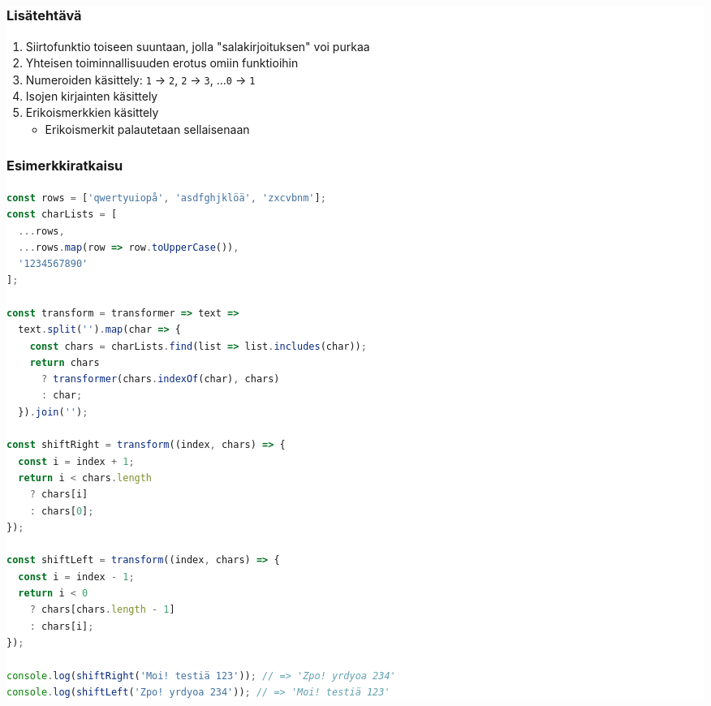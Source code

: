 ### Lisätehtävä
1. Siirtofunktio toiseen suuntaan, jolla "salakirjoituksen" voi purkaa
1. Yhteisen toiminnallisuuden erotus omiin funktioihin
1. Numeroiden käsittely: `1` → `2`, `2` → `3`, ...`0` → `1`
1. Isojen kirjainten käsittely
1. Erikoismerkkien käsittely
   * Erikoismerkit palautetaan sellaisenaan

### Esimerkkiratkaisu
```js
const rows = ['qwertyuiopå', 'asdfghjklöä', 'zxcvbnm'];
const charLists = [
  ...rows,
  ...rows.map(row => row.toUpperCase()),
  '1234567890'
];

const transform = transformer => text =>
  text.split('').map(char => {
    const chars = charLists.find(list => list.includes(char));
    return chars
      ? transformer(chars.indexOf(char), chars)
      : char;
  }).join('');

const shiftRight = transform((index, chars) => {
  const i = index + 1;
  return i < chars.length
    ? chars[i]
    : chars[0];
});

const shiftLeft = transform((index, chars) => {
  const i = index - 1;
  return i < 0
    ? chars[chars.length - 1]
    : chars[i];
});

console.log(shiftRight('Moi! testiä 123')); // => 'Zpo! yrdyoa 234'
console.log(shiftLeft('Zpo! yrdyoa 234')); // => 'Moi! testiä 123'
```
